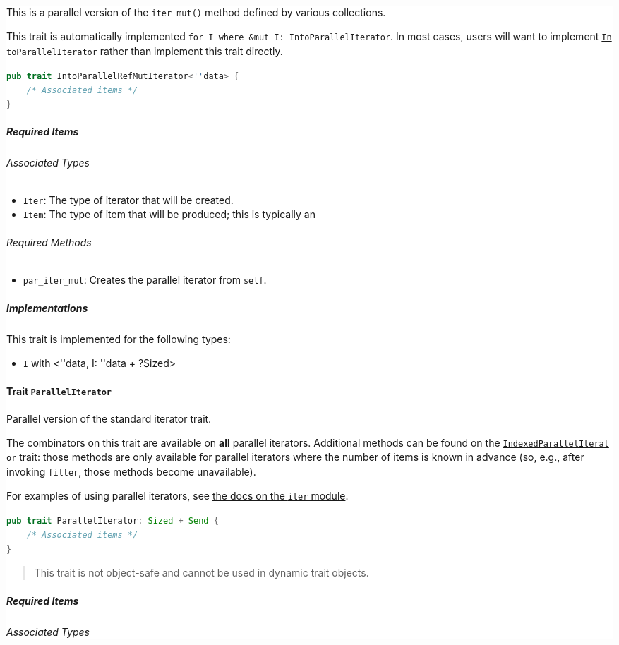 This is a parallel version of the `iter_mut()` method
defined by various collections.

This trait is automatically implemented
`for I where &mut I: IntoParallelIterator`. In most cases, users
will want to implement [`IntoParallelIterator`] rather than implement
this trait directly.

[`ParallelIterator`]: trait.ParallelIterator.html
[`IntoParallelIterator`]: trait.IntoParallelIterator.html

```rust
pub trait IntoParallelRefMutIterator<''data> {
    /* Associated items */
}
```

##### Required Items

###### Associated Types

- `Iter`: The type of iterator that will be created.
- `Item`: The type of item that will be produced; this is typically an

###### Required Methods

- `par_iter_mut`: Creates the parallel iterator from `self`.

##### Implementations

This trait is implemented for the following types:

- `I` with <''data, I: ''data + ?Sized>

#### Trait `ParallelIterator`

Parallel version of the standard iterator trait.

The combinators on this trait are available on **all** parallel
iterators.  Additional methods can be found on the
[`IndexedParallelIterator`] trait: those methods are only
available for parallel iterators where the number of items is
known in advance (so, e.g., after invoking `filter`, those methods
become unavailable).

For examples of using parallel iterators, see [the docs on the
`iter` module][iter].

[iter]: index.html
[`IndexedParallelIterator`]: trait.IndexedParallelIterator.html

```rust
pub trait ParallelIterator: Sized + Send {
    /* Associated items */
}
```

> This trait is not object-safe and cannot be used in dynamic trait objects.

##### Required Items

###### Associated Types


[iter module]: iter/index.html
[`join`]: fn.join.html
[`scope`]: fn.scope.html
[`par_sort`]: slice/trait.ParallelSliceMut.html#method.par_sort
[`par_extend`]: iter/trait.ParallelExtend.html#tymethod.par_extend
[`ThreadPoolBuilder`]: struct.ThreadPoolBuilder.html
[`rayon::prelude`]: prelude/index.html
[`map`]: iter/trait.ParallelIterator.html#method.map
[`for_each`]: iter/trait.ParallelIterator.html#method.for_each
[`filter`]: iter/trait.ParallelIterator.html#method.filter
[`fold`]: iter/trait.ParallelIterator.html#method.fold
[more]: iter/trait.ParallelIterator.html#provided-methods
[`ParallelIterator`]: iter/trait.ParallelIterator.html
[`IndexedParallelIterator`]: iter/trait.IndexedParallelIterator.html
[the `option` module of `std`]: https://doc.rust-lang.org/std/option/index.html
[the `collections` from `std`]: https://doc.rust-lang.org/std/collections/index.html
[`std`]: https://doc.rust-lang.org/std/
[faq]: https://github.com/rayon-rs/rayon/blob/main/FAQ.md
[arrays]: https://doc.rust-lang.org/std/primitive.array.html
[std::collections]: https://doc.rust-lang.org/stable/std/collections/
[the `ParallelSlice` trait]: ../slice/trait.ParallelSlice.html
[the `ParallelString` trait]: ../str/trait.ParallelString.html
[`par_extend`]: trait.ParallelExtend.html
[`collect()`]: trait.ParallelIterator.html#method.collect
[regular iterator]: https://doc.rust-lang.org/std/iter/trait.Iterator.html
[split]: fn.split.html
[plumbing]: plumbing/index.html
[r]: https://github.com/rayon-rs/rayon/blob/main/src/iter/plumbing/README.md
[r]: https://github.com/rayon-rs/rayon/blob/main/src/iter/plumbing/README.md#producer-callback
[FnOnce]: https://doc.rust-lang.org/std/ops/trait.FnOnce.html
[r]: https://github.com/rayon-rs/rayon/blob/main/src/iter/plumbing/README.md
[20671]: https://github.com/rust-lang/rust/issues/20671
[r]: https://github.com/rayon-rs/rayon/blob/main/src/iter/plumbing/README.md
[fold]: https://doc.rust-lang.org/std/iter/trait.Iterator.html#method.fold
[`Folder`]: trait.Folder.html
[`Producer`]: trait.Producer.html
[fold]: https://doc.rust-lang.org/std/iter/trait.Iterator.html#method.fold
[r]: https://github.com/rayon-rs/rayon/blob/main/src/iter/plumbing/README.md
[`drive_unindexed`]: ../trait.ParallelIterator.html#tymethod.drive_unindexed
[`drive`]: ../trait.IndexedParallelIterator.html#tymethod.drive
[`bridge`]: fn.bridge.html
[`drive_unindexed`]: ../trait.ParallelIterator.html#tymethod.drive_unindexed
[`drive`]: ../trait.IndexedParallelIterator.html#tymethod.drive
[`bridge_producer_consumer`]: fn.bridge_producer_consumer.html
[`std::iter::IntoIterator`]: https://doc.rust-lang.org/std/iter/trait.IntoIterator.html
